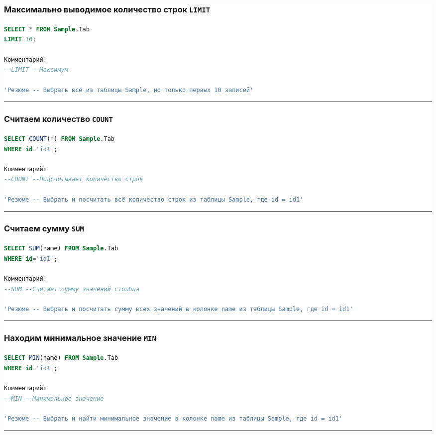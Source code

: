 
### Максимально выводимое количество строк `LIMIT`
```sql
SELECT * FROM Sample.Tab
LIMIT 10;

Комментарий:
--LIMIT --Максимум

'Резюме -- Выбрать всё из таблицы Sample, но только первых 10 записей'
```
---


### Считаем количество `COUNT`
```sql
SELECT COUNT(*) FROM Sample.Tab
WHERE id='id1';

Комментарий:
--COUNT --Подсчитывает количество строк

'Резюме -- Выбрать и посчитать всё количество строк из таблицы Sample, где id = id1'
```
---


### Считаем сумму `SUM`
```sql
SELECT SUM(name) FROM Sample.Tab
WHERE id='id1';

Комментарий:
--SUM --Считает сумму значений столбца

'Резюме -- Выбрать и посчитать сумму всех значений в колонке name из таблицы Sample, где id = id1'
```
---


### Находим минимальное значение `MIN`
```sql
SELECT MIN(name) FROM Sample.Tab
WHERE id='id1';

Комментарий:
--MIN --Минимальное значение

'Резюме -- Выбрать и найти минимальное значение в колонке name из таблицы Sample, где id = id1'
```
---

